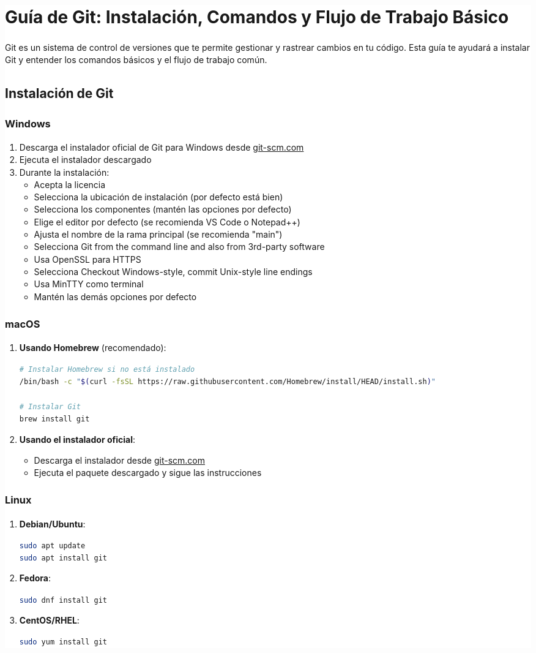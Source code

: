 # Guía de Git: Instalación, Comandos y Flujo de Trabajo Básico

Git es un sistema de control de versiones que te permite gestionar y rastrear cambios en tu código. Esta guía te ayudará a instalar Git y entender los comandos básicos y el flujo de trabajo común.

## Instalación de Git

### Windows
1. Descarga el instalador oficial de Git para Windows desde [git-scm.com](https://git-scm.com/download/windows)
2. Ejecuta el instalador descargado
3. Durante la instalación:
   - Acepta la licencia
   - Selecciona la ubicación de instalación (por defecto está bien)
   - Selecciona los componentes (mantén las opciones por defecto)
   - Elige el editor por defecto (se recomienda VS Code o Notepad++)
   - Ajusta el nombre de la rama principal (se recomienda "main")
   - Selecciona Git from the command line and also from 3rd-party software
   - Usa OpenSSL para HTTPS
   - Selecciona Checkout Windows-style, commit Unix-style line endings
   - Usa MinTTY como terminal
   - Mantén las demás opciones por defecto

### macOS
1. **Usando Homebrew** (recomendado):
   ```bash
   # Instalar Homebrew si no está instalado
   /bin/bash -c "$(curl -fsSL https://raw.githubusercontent.com/Homebrew/install/HEAD/install.sh)"

   # Instalar Git
   brew install git
   ```

2. **Usando el instalador oficial**:
   - Descarga el instalador desde [git-scm.com](https://git-scm.com/download/mac)
   - Ejecuta el paquete descargado y sigue las instrucciones

### Linux
1. **Debian/Ubuntu**:
   ```bash
   sudo apt update
   sudo apt install git
   ```

2. **Fedora**:
   ```bash
   sudo dnf install git
   ```

3. **CentOS/RHEL**:
   ```bash
   sudo yum install git
   ```
